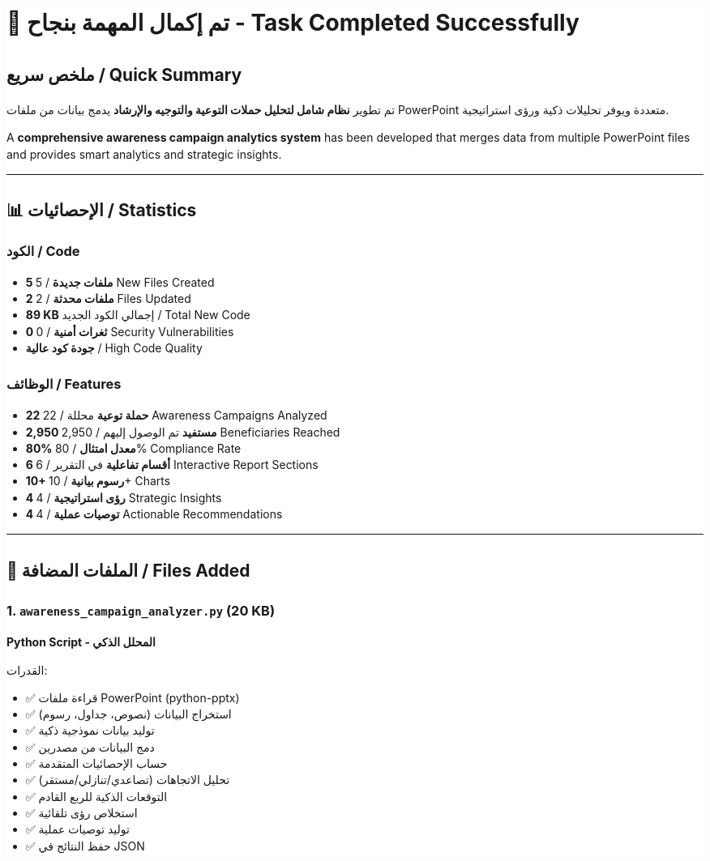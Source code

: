 # 🎉 تم إكمال المهمة بنجاح - Task Completed Successfully

## ملخص سريع / Quick Summary

تم تطوير **نظام شامل لتحليل حملات التوعية والتوجيه والإرشاد** يدمج بيانات من ملفات PowerPoint متعددة ويوفر تحليلات ذكية ورؤى استراتيجية.

A **comprehensive awareness campaign analytics system** has been developed that merges data from multiple PowerPoint files and provides smart analytics and strategic insights.

---

## 📊 الإحصائيات / Statistics

### الكود / Code
- **5 ملفات جديدة** / 5 New Files Created
- **2 ملفات محدثة** / 2 Files Updated
- **89 KB** إجمالي الكود الجديد / Total New Code
- **0 ثغرات أمنية** / 0 Security Vulnerabilities
- **جودة كود عالية** / High Code Quality

### الوظائف / Features
- **22 حملة توعية** محللة / 22 Awareness Campaigns Analyzed
- **2,950 مستفيد** تم الوصول إليهم / 2,950 Beneficiaries Reached
- **80% معدل امتثال** / 80% Compliance Rate
- **6 أقسام تفاعلية** في التقرير / 6 Interactive Report Sections
- **10+ رسوم بيانية** / 10+ Charts
- **4 رؤى استراتيجية** / 4 Strategic Insights
- **4 توصيات عملية** / 4 Actionable Recommendations

---

## 📁 الملفات المضافة / Files Added

### 1. `awareness_campaign_analyzer.py` (20 KB)
**Python Script - المحلل الذكي**

القدرات:
- ✅ قراءة ملفات PowerPoint (python-pptx)
- ✅ استخراج البيانات (نصوص، جداول، رسوم)
- ✅ توليد بيانات نموذجية ذكية
- ✅ دمج البيانات من مصدرين
- ✅ حساب الإحصائيات المتقدمة
- ✅ تحليل الاتجاهات (تصاعدي/تنازلي/مستقر)
- ✅ التوقعات الذكية للربع القادم
- ✅ استخلاص رؤى تلقائية
- ✅ توليد توصيات عملية
- ✅ حفظ النتائج في JSON
